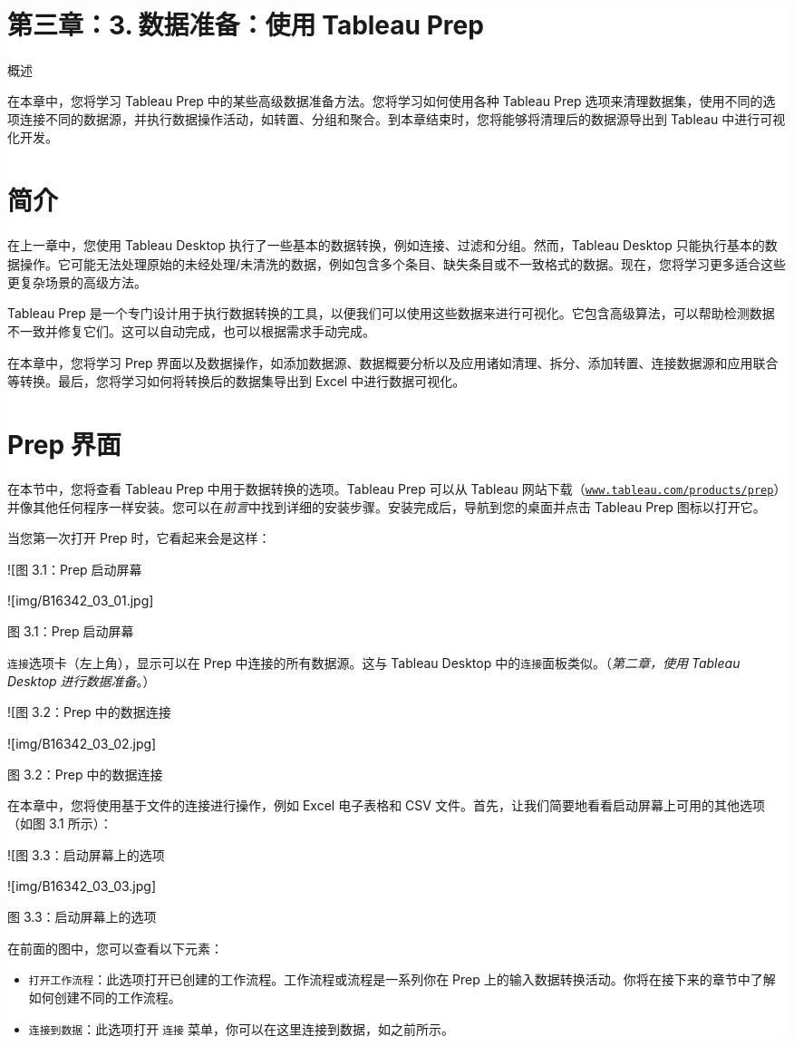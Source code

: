 # 第三章：3. 数据准备：使用 Tableau Prep

概述

在本章中，您将学习 Tableau Prep 中的某些高级数据准备方法。您将学习如何使用各种 Tableau Prep 选项来清理数据集，使用不同的选项连接不同的数据源，并执行数据操作活动，如转置、分组和聚合。到本章结束时，您将能够将清理后的数据源导出到 Tableau 中进行可视化开发。

# 简介

在上一章中，您使用 Tableau Desktop 执行了一些基本的数据转换，例如连接、过滤和分组。然而，Tableau Desktop 只能执行基本的数据操作。它可能无法处理原始的未经处理/未清洗的数据，例如包含多个条目、缺失条目或不一致格式的数据。现在，您将学习更多适合这些更复杂场景的高级方法。

Tableau Prep 是一个专门设计用于执行数据转换的工具，以便我们可以使用这些数据来进行可视化。它包含高级算法，可以帮助检测数据不一致并修复它们。这可以自动完成，也可以根据需求手动完成。

在本章中，您将学习 Prep 界面以及数据操作，如添加数据源、数据概要分析以及应用诸如清理、拆分、添加转置、连接数据源和应用联合等转换。最后，您将学习如何将转换后的数据集导出到 Excel 中进行数据可视化。

# Prep 界面

在本节中，您将查看 Tableau Prep 中用于数据转换的选项。Tableau Prep 可以从 Tableau 网站下载（[`www.tableau.com/products/prep`](https://www.tableau.com/products/prep)）并像其他任何程序一样安装。您可以在*前言*中找到详细的安装步骤。安装完成后，导航到您的桌面并点击 Tableau Prep 图标以打开它。

当您第一次打开 Prep 时，它看起来会是这样：

![图 3.1：Prep 启动屏幕

![img/B16342_03_01.jpg]

图 3.1：Prep 启动屏幕

`连接`选项卡（左上角），显示可以在 Prep 中连接的所有数据源。这与 Tableau Desktop 中的`连接`面板类似。（*第二章，使用 Tableau Desktop 进行数据准备*。）

![图 3.2：Prep 中的数据连接

![img/B16342_03_02.jpg]

图 3.2：Prep 中的数据连接

在本章中，您将使用基于文件的连接进行操作，例如 Excel 电子表格和 CSV 文件。首先，让我们简要地看看启动屏幕上可用的其他选项（如图 3.1 所示）：

![图 3.3：启动屏幕上的选项

![img/B16342_03_03.jpg]

图 3.3：启动屏幕上的选项

在前面的图中，您可以查看以下元素：

+   `打开工作流程`：此选项打开已创建的工作流程。工作流程或流程是一系列你在 Prep 上的输入数据转换活动。你将在接下来的章节中了解如何创建不同的工作流程。

+   `连接到数据`：此选项打开 `连接` 菜单，你可以在这里连接到数据，如之前所示。
